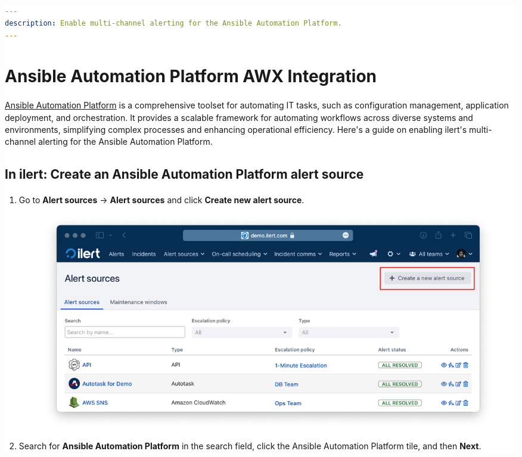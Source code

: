 ```yaml
---
description: Enable multi-channel alerting for the Ansible Automation Platform.
---
```


# Ansible Automation Platform AWX Integration

[Ansible Automation Platform](https://www.redhat.com/en/technologies/management/ansible) is a comprehensive toolset for automating IT tasks, such as configuration management, application deployment, and orchestration. It provides a scalable framework for automating workflows across diverse systems and environments, simplifying complex processes and enhancing operational efficiency. Here's a guide on enabling ilert's multi-channel alerting for the Ansible Automation Platform.

## In ilert: Create an Ansible Automation Platform alert source&#x20;

1.  Go to **Alert sources** -> **Alert sources** and click **Create new alert source**.

    <figure><img src="../.gitbook/assets/Screenshot 2023-08-28 at 10.21.10.png" alt=""><figcaption></figcaption></figure>
2.  Search for **Ansible Automation Platform** in the search field, click the Ansible Automation Platform tile, and then **Next**.&#x20;
